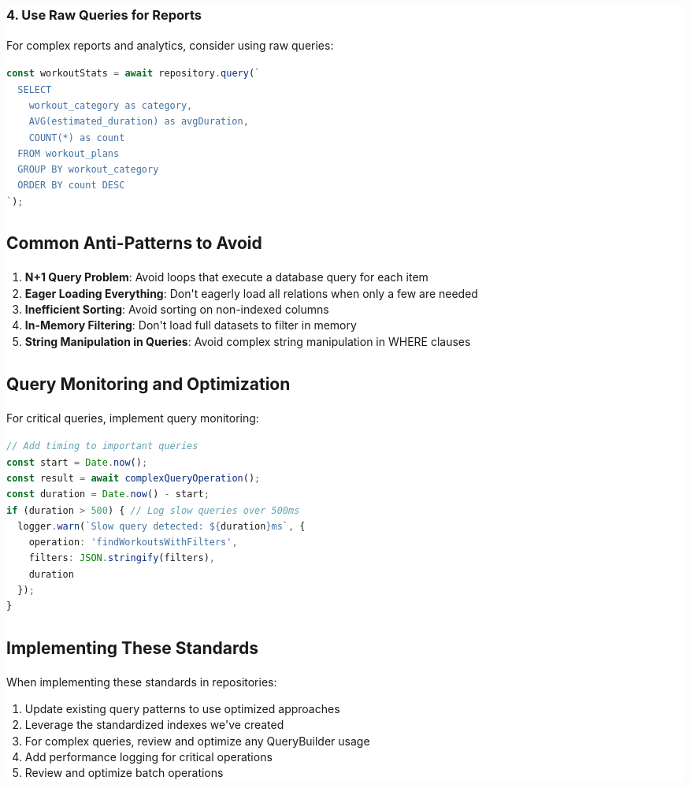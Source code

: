 ### 4. Use Raw Queries for Reports

For complex reports and analytics, consider using raw queries:

```typescript
const workoutStats = await repository.query(`
  SELECT 
    workout_category as category,
    AVG(estimated_duration) as avgDuration,
    COUNT(*) as count
  FROM workout_plans
  GROUP BY workout_category
  ORDER BY count DESC
`);
```

## Common Anti-Patterns to Avoid

1. **N+1 Query Problem**: Avoid loops that execute a database query for each item
2. **Eager Loading Everything**: Don't eagerly load all relations when only a few are needed
3. **Inefficient Sorting**: Avoid sorting on non-indexed columns
4. **In-Memory Filtering**: Don't load full datasets to filter in memory
5. **String Manipulation in Queries**: Avoid complex string manipulation in WHERE clauses

## Query Monitoring and Optimization

For critical queries, implement query monitoring:

```typescript
// Add timing to important queries
const start = Date.now();
const result = await complexQueryOperation();
const duration = Date.now() - start;
if (duration > 500) { // Log slow queries over 500ms
  logger.warn(`Slow query detected: ${duration}ms`, { 
    operation: 'findWorkoutsWithFilters',
    filters: JSON.stringify(filters),
    duration
  });
}
```

## Implementing These Standards

When implementing these standards in repositories:

1. Update existing query patterns to use optimized approaches
2. Leverage the standardized indexes we've created
3. For complex queries, review and optimize any QueryBuilder usage
4. Add performance logging for critical operations
5. Review and optimize batch operations 